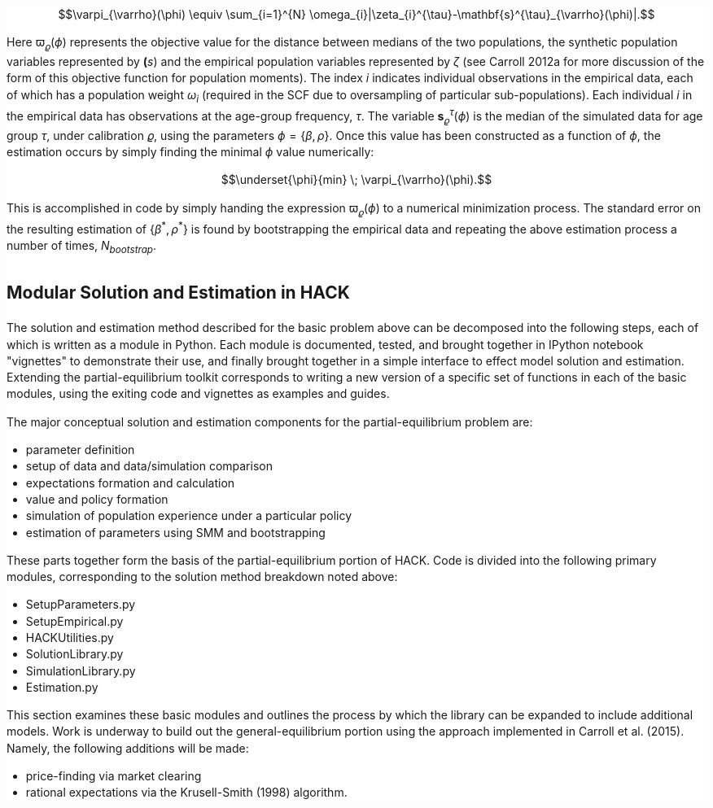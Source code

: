 $$\varpi_{\varrho}(\phi) \equiv \sum_{i=1}^{N} \omega_{i}|\zeta_{i}^{\tau}-\mathbf{s}^{\tau}_{\varrho}(\phi)|.$$

Here $\varpi_{\varrho}(\phi)$ represents the objective value for the distance between medians of the two populations, the synthetic population variables represented by $\mathbf({s})$ and the empirical population variables represented by $\zeta$ (see Carroll 2012a for more discussion of the form of this objective function for population moments). The index $i$ indicates individual observations in the empirical data, each of which has a population weight $\omega_i$ (required in the SCF due to oversampling of particular sub-populations). Each individual $i$ in the empirical data has observations at the age-group frequency, $\tau$. The variable $\mathbf{s}_{\varrho}^\tau(\phi)$ is the median of the simulated data for age group $\tau$, under calibration $\varrho$, using the parameters $\phi = \{\beta, \rho\}$. Once this value has been constructed as a function of $\phi$, the estimation occurs by simply finding the minimal $\phi$ value numerically:

$$\underset{\phi}{min} \; \varpi_{\varrho}(\phi).$$

This is accomplished in code by simply handing the expression $\varpi_{\varrho}(\phi)$ to a numerical minimization process. The standard error on the resulting estimation of $\{\beta^{*}, \rho^{*}\}$ is found by bootstrapping the empirical data and repeating the above estimation process a number of times, $N_{bootstrap}$.

## Modular Solution and Estimation in HACK

The solution and estimation method described for the basic problem above can be decomposed into the following steps, each of which is written as a module in Python. Each module is documented, tested, and brought together in IPython notebook "vignettes" to demonstrate their use, and finally brought together in a simple interface to effect model solution and estimation. Extending the partial-equilibrium toolkit corresponds to writing a new version of a specific set of functions in each of the basic modules, using the exiting code and vignettes as examples and guides.

The major conceptual solution and estimation components for the partial-equilibrium problem are:

* parameter definition
* setup of data and data/simulation comparison
* expectations formation and calculation
* value and policy formation
* simulation of population experience under a particular policy
* estimation of parameters using SMM and bootstrapping

These parts together form the basis of the partial-equilibrium portion of HACK. Code is divided into the following primary modules, corresponding to the solution method breakdown noted above:

* SetupParameters.py
* SetupEmpirical.py
* HACKUtilities.py
* SolutionLibrary.py
* SimulationLibrary.py
* Estimation.py

This section examines these basic modules and outlines the process by which the library can be expanded to include additional models. Work is underway to build out the general-equilibrium portion using the approach implemented in Carroll et al. (2015). Namely, the following additions will be made:

* price-finding via market clearing
* rational expectations via the Krusell-Smith (1998) algorithm.
